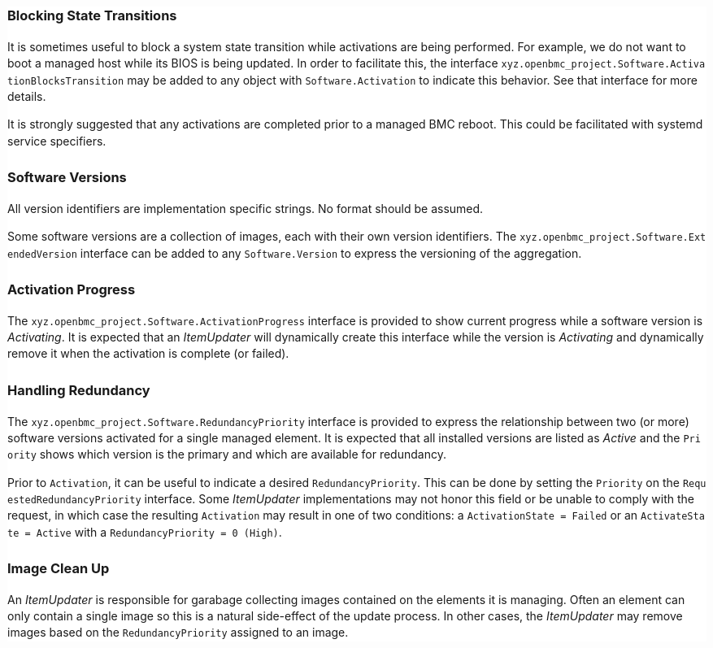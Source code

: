 ### Blocking State Transitions

It is sometimes useful to block a system state transition while activations
are being performed. For example, we do not want to boot a managed host while
its BIOS is being updated. In order to facilitate this, the interface
`xyz.openbmc_project.Software.ActivationBlocksTransition` may be added to any
object with `Software.Activation` to indicate this behavior. See that
interface for more details.

It is strongly suggested that any activations are completed prior to a managed
BMC reboot. This could be facilitated with systemd service specifiers.

### Software Versions

All version identifiers are implementation specific strings. No format
should be assumed.

Some software versions are a collection of images, each with their own version
identifiers. The `xyz.openbmc_project.Software.ExtendedVersion` interface
can be added to any `Software.Version` to express the versioning of the
aggregation.

### Activation Progress

The `xyz.openbmc_project.Software.ActivationProgress` interface is provided
to show current progress while a software version is _Activating_. It is
expected that an _ItemUpdater_ will dynamically create this interface while
the version is _Activating_ and dynamically remove it when the activation is
complete (or failed).

### Handling Redundancy

The `xyz.openbmc_project.Software.RedundancyPriority` interface is provided to
express the relationship between two (or more) software versions activated for
a single managed element. It is expected that all installed versions are listed
as _Active_ and the `Priority` shows which version is the primary and which are
available for redundancy.

Prior to `Activation`, it can be useful to indicate a desired
`RedundancyPriority`. This can be done by setting the `Priority` on the
`RequestedRedundancyPriority` interface. Some _ItemUpdater_ implementations
may not honor this field or be unable to comply with the request, in which
case the resulting `Activation` may result in one of two conditions: a
`ActivationState = Failed` or an `ActivateState = Active` with a
`RedundancyPriority = 0 (High)`.

### Image Clean Up

An _ItemUpdater_ is responsible for garabage collecting images contained on the
elements it is managing. Often an element can only contain a single image so
this is a natural side-effect of the update process. In other cases, the
_ItemUpdater_ may remove images based on the `RedundancyPriority` assigned to an
image.
